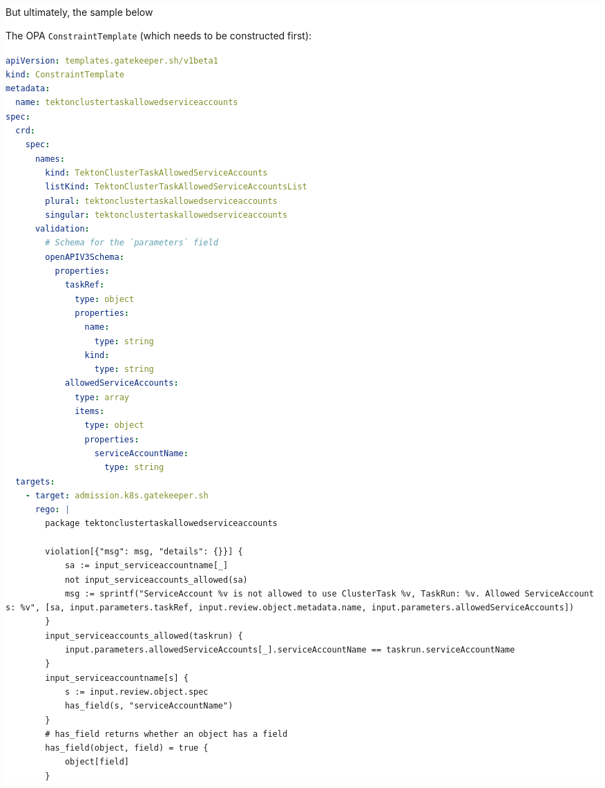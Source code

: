 But ultimately, the sample below

The OPA `ConstraintTemplate` (which needs to be constructed first):

```yaml
apiVersion: templates.gatekeeper.sh/v1beta1
kind: ConstraintTemplate
metadata:
  name: tektonclustertaskallowedserviceaccounts
spec:
  crd:
    spec:
      names:
        kind: TektonClusterTaskAllowedServiceAccounts
        listKind: TektonClusterTaskAllowedServiceAccountsList
        plural: tektonclustertaskallowedserviceaccounts
        singular: tektonclustertaskallowedserviceaccounts
      validation:
        # Schema for the `parameters` field
        openAPIV3Schema:
          properties:
            taskRef:
              type: object
              properties:
                name:
                  type: string
                kind:
                  type: string
            allowedServiceAccounts:
              type: array
              items:
                type: object
                properties:
                  serviceAccountName:
                    type: string
  targets:
    - target: admission.k8s.gatekeeper.sh
      rego: |
        package tektonclustertaskallowedserviceaccounts

        violation[{"msg": msg, "details": {}}] {
            sa := input_serviceaccountname[_]
            not input_serviceaccounts_allowed(sa)
            msg := sprintf("ServiceAccount %v is not allowed to use ClusterTask %v, TaskRun: %v. Allowed ServiceAccounts: %v", [sa, input.parameters.taskRef, input.review.object.metadata.name, input.parameters.allowedServiceAccounts])
        }
        input_serviceaccounts_allowed(taskrun) {
            input.parameters.allowedServiceAccounts[_].serviceAccountName == taskrun.serviceAccountName
        }
        input_serviceaccountname[s] {
            s := input.review.object.spec
            has_field(s, "serviceAccountName")
        }
        # has_field returns whether an object has a field
        has_field(object, field) = true {
            object[field]
        }
```
